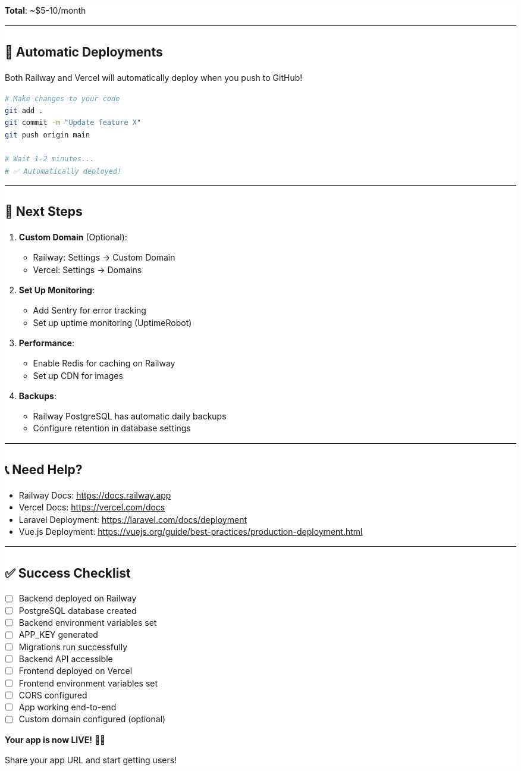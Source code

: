**Total**: ~$5-10/month

---

## 🔄 Automatic Deployments

Both Railway and Vercel will automatically deploy when you push to GitHub!

```bash
# Make changes to your code
git add .
git commit -m "Update feature X"
git push origin main

# Wait 1-2 minutes...
# ✅ Automatically deployed!
```

---

## 🚀 Next Steps

1. **Custom Domain** (Optional):
   - Railway: Settings → Custom Domain
   - Vercel: Settings → Domains
2. **Set Up Monitoring**:

   - Add Sentry for error tracking
   - Set up uptime monitoring (UptimeRobot)

3. **Performance**:

   - Enable Redis for caching on Railway
   - Set up CDN for images

4. **Backups**:
   - Railway PostgreSQL has automatic daily backups
   - Configure retention in database settings

---

## 📞 Need Help?

- Railway Docs: https://docs.railway.app
- Vercel Docs: https://vercel.com/docs
- Laravel Deployment: https://laravel.com/docs/deployment
- Vue.js Deployment: https://vuejs.org/guide/best-practices/production-deployment.html

---

## ✅ Success Checklist

- [ ] Backend deployed on Railway
- [ ] PostgreSQL database created
- [ ] Backend environment variables set
- [ ] APP_KEY generated
- [ ] Migrations run successfully
- [ ] Backend API accessible
- [ ] Frontend deployed on Vercel
- [ ] Frontend environment variables set
- [ ] CORS configured
- [ ] App working end-to-end
- [ ] Custom domain configured (optional)

**Your app is now LIVE!** 🎉🚀

Share your app URL and start getting users!
